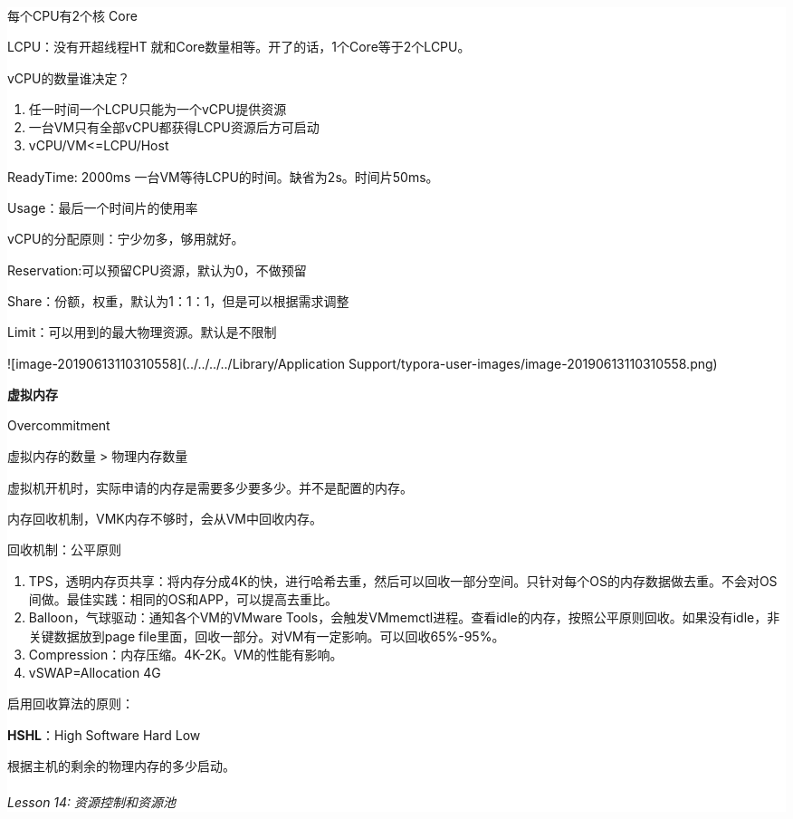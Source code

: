 每个CPU有2个核 Core

LCPU：没有开超线程HT 就和Core数量相等。开了的话，1个Core等于2个LCPU。

vCPU的数量谁决定？



1. 任一时间一个LCPU只能为一个vCPU提供资源
2. 一台VM只有全部vCPU都获得LCPU资源后方可启动
3. vCPU/VM<=LCPU/Host



ReadyTime: 2000ms 一台VM等待LCPU的时间。缺省为2s。时间片50ms。

Usage：最后一个时间片的使用率



vCPU的分配原则：宁少勿多，够用就好。



Reservation:可以预留CPU资源，默认为0，不做预留

Share：份额，权重，默认为1：1：1，但是可以根据需求调整

Limit：可以用到的最大物理资源。默认是不限制



![image-20190613110310558](../../../../Library/Application Support/typora-user-images/image-20190613110310558.png)



**虚拟内存**

Overcommitment

虚拟内存的数量 > 物理内存数量



虚拟机开机时，实际申请的内存是需要多少要多少。并不是配置的内存。



内存回收机制，VMK内存不够时，会从VM中回收内存。

回收机制：公平原则

1. TPS，透明内存页共享：将内存分成4K的快，进行哈希去重，然后可以回收一部分空间。只针对每个OS的内存数据做去重。不会对OS间做。最佳实践：相同的OS和APP，可以提高去重比。
2. Balloon，气球驱动：通知各个VM的VMware Tools，会触发VMmemctl进程。查看idle的内存，按照公平原则回收。如果没有idle，非关键数据放到page file里面，回收一部分。对VM有一定影响。可以回收65%-95%。
3. Compression：内存压缩。4K-2K。VM的性能有影响。
4. vSWAP=Allocation 4G

启用回收算法的原则：

**HSHL**：High Software Hard Low



根据主机的剩余的物理内存的多少启动。



###### Lesson 14: 资源控制和资源池
